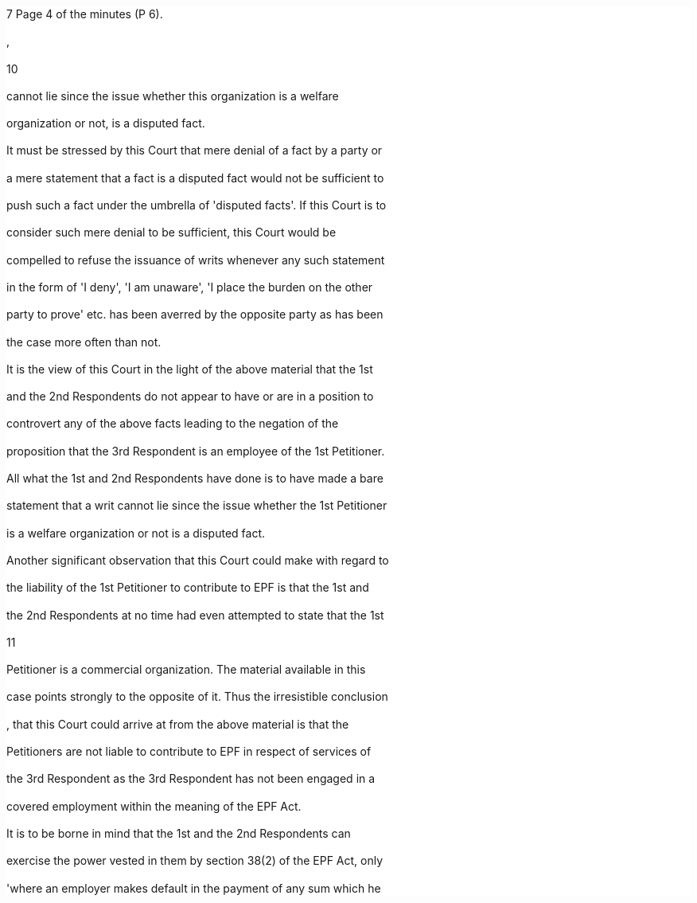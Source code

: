 7 Page 4 of the minutes (P 6).

,

10

cannot lie since the issue whether this organization is a welfare

organization or not, is a disputed fact.

It must be stressed by this Court that mere denial of a fact by a party or

a mere statement that a fact is a disputed fact would not be sufficient to

push such a fact under the umbrella of 'disputed facts'. If this Court is to

consider such mere denial to be sufficient, this Court would be

compelled to refuse the issuance of writs whenever any such statement

in the form of 'I deny', 'I am unaware', 'I place the burden on the other

party to prove' etc. has been averred by the opposite party as has been

the case more often than not.

It is the view of this Court in the light of the above material that the 1st

and the 2nd Respondents do not appear to have or are in a position to

controvert any of the above facts leading to the negation of the

proposition that the 3rd Respondent is an employee of the 1st Petitioner.

All what the 1st and 2nd Respondents have done is to have made a bare

statement that a writ cannot lie since the issue whether the 1st Petitioner

is a welfare organization or not is a disputed fact.

Another significant observation that this Court could make with regard to

the liability of the 1st Petitioner to contribute to EPF is that the 1st and

the 2nd Respondents at no time had even attempted to state that the 1st

11

Petitioner is a commercial organization. The material available in this

case points strongly to the opposite of it. Thus the irresistible conclusion

, that this Court could arrive at from the above material is that the

Petitioners are not liable to contribute to EPF in respect of services of

the 3rd Respondent as the 3rd Respondent has not been engaged in a

covered employment within the meaning of the EPF Act.

It is to be borne in mind that the 1st and the 2nd Respondents can

exercise the power vested in them by section 38(2) of the EPF Act, only

'where an employer makes default in the payment of any sum which he
